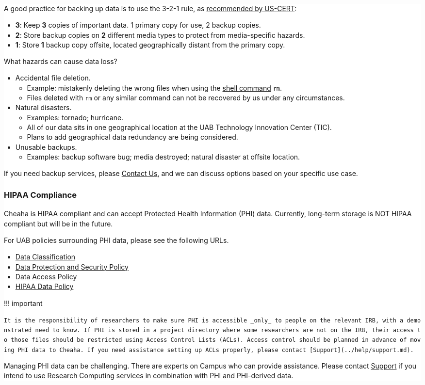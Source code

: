 
A good practice for backing up data is to use the 3-2-1 rule, as [recommended by US-CERT](https://www.cisa.gov/sites/default/files/publications/data_backup_options.pdf):

- **3**: Keep **3** copies of important data. 1 primary copy for use, 2 backup copies.
- **2**: Store backup copies on **2** different media types to protect from media-specific hazards.
- **1**: Store **1** backup copy offsite, located geographically distant from the primary copy.

What hazards can cause data loss?

- Accidental file deletion.
    - Example: mistakenly deleting the wrong files when using the [shell command](../workflow_solutions/shell.md#delete-files-and-directories-rm-rmdir) `rm`.
    - Files deleted with `rm` or any similar command can not be recovered by us under any circumstances.
- Natural disasters.
    - Examples: tornado; hurricane.
    - All of our data sits in one geographical location at the UAB Technology Innovation Center (TIC).
    - Plans to add geographical data redundancy are being considered.
- Unusable backups.
    - Examples: backup software bug; media destroyed; natural disaster at offsite location.

If you need backup services, please [Contact Us](../help/support.md#how-to-request-support), and we can discuss options based on your specific use case.

### HIPAA Compliance

Cheaha is HIPAA compliant and can accept Protected Health Information (PHI) data. Currently, [long-term storage](lts/index.md) is NOT HIPAA compliant but will be in the future.

For UAB policies surrounding PHI data, please see the following URLs.

- [Data Classification](https://www.uab.edu/it/home/policies/data-classification/classification-overview)
- [Data Protection and Security Policy](https://secure4.compliancebridge.com/uab/portal/getdoc.php?file=302)
- [Data Access Policy](https://secure4.compliancebridge.com/uab/portal/getdoc.php?file=301)
- [HIPAA Data Policy](https://www.uab.edu/it/home/policies/compliance/hipaa)


!!! important

    It is the responsibility of researchers to make sure PHI is accessible _only_ to people on the relevant IRB, with a demonstrated need to know. If PHI is stored in a project directory where some researchers are not on the IRB, their access to those files should be restricted using Access Control Lists (ACLs). Access control should be planned in advance of moving PHI data to Cheaha. If you need assistance setting up ACLs properly, please contact [Support](../help/support.md).


Managing PHI data can be challenging. There are experts on Campus who can provide assistance. Please contact [Support](../help/support.md) if you intend to use Research Computing services in combination with PHI and PHI-derived data.
